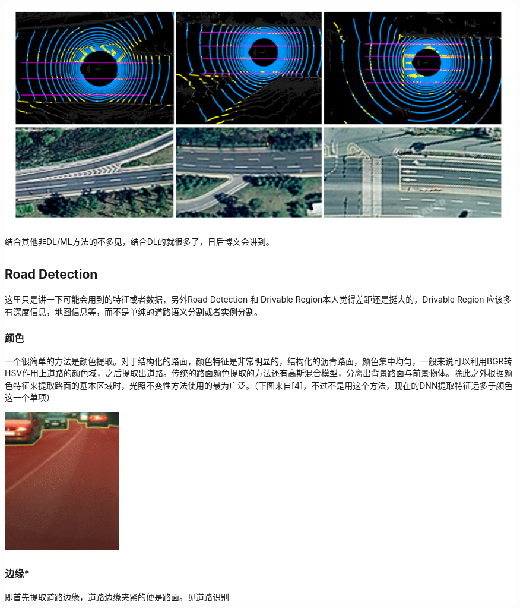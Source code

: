 ![region](img/region.png)

结合其他非DL/ML方法的不多见，结合DL的就很多了，日后博文会讲到。



## Road Detection

这里只是讲一下可能会用到的特征或者数据，另外Road Detection 和 Drivable Region本人觉得差距还是挺大的，Drivable Region 应该多有深度信息，地图信息等，而不是单纯的道路语义分割或者实例分割。

### 颜色

一个很简单的方法是颜色提取。对于结构化的路面，颜色特征是非常明显的，结构化的沥青路面，颜色集中均匀，一般来说可以利用BGR转HSV作用上道路的颜色域，之后提取出道路。传统的路面颜色提取的方法还有高斯混合模型，分离出背景路面与前景物体。除此之外根据颜色特征来提取路面的基本区域时，光照不变性方法使用的最为广泛。（下图来自[4]，不过不是用这个方法，现在的DNN提取特征远多于颜色这一个单项）

![road](img/road.png)

### 边缘*

即首先提取道路边缘，道路边缘夹紧的便是路面。见[道路识别](#Lane-Detection)

